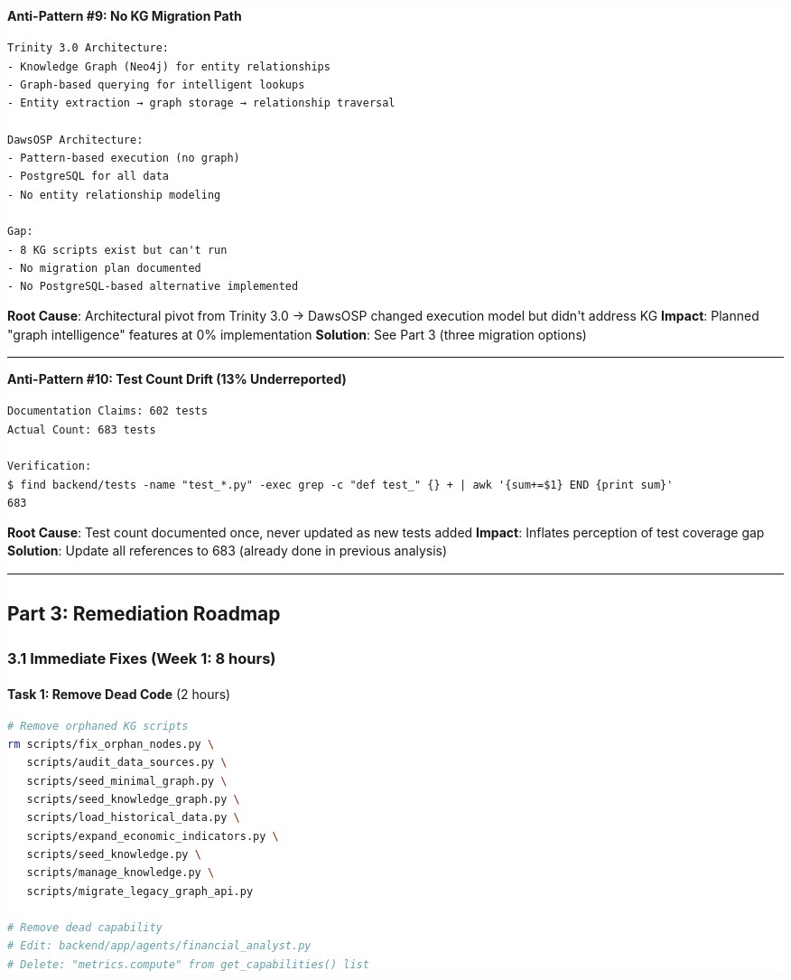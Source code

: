 
**Anti-Pattern #9: No KG Migration Path**
```
Trinity 3.0 Architecture:
- Knowledge Graph (Neo4j) for entity relationships
- Graph-based querying for intelligent lookups
- Entity extraction → graph storage → relationship traversal

DawsOSP Architecture:
- Pattern-based execution (no graph)
- PostgreSQL for all data
- No entity relationship modeling

Gap:
- 8 KG scripts exist but can't run
- No migration plan documented
- No PostgreSQL-based alternative implemented
```

**Root Cause**: Architectural pivot from Trinity 3.0 → DawsOSP changed execution model but didn't address KG
**Impact**: Planned "graph intelligence" features at 0% implementation
**Solution**: See Part 3 (three migration options)

---

**Anti-Pattern #10: Test Count Drift (13% Underreported)**
```
Documentation Claims: 602 tests
Actual Count: 683 tests

Verification:
$ find backend/tests -name "test_*.py" -exec grep -c "def test_" {} + | awk '{sum+=$1} END {print sum}'
683
```

**Root Cause**: Test count documented once, never updated as new tests added
**Impact**: Inflates perception of test coverage gap
**Solution**: Update all references to 683 (already done in previous analysis)

---

## Part 3: Remediation Roadmap

### 3.1 Immediate Fixes (Week 1: 8 hours)

**Task 1: Remove Dead Code** (2 hours)
```bash
# Remove orphaned KG scripts
rm scripts/fix_orphan_nodes.py \
   scripts/audit_data_sources.py \
   scripts/seed_minimal_graph.py \
   scripts/seed_knowledge_graph.py \
   scripts/load_historical_data.py \
   scripts/expand_economic_indicators.py \
   scripts/seed_knowledge.py \
   scripts/manage_knowledge.py \
   scripts/migrate_legacy_graph_api.py

# Remove dead capability
# Edit: backend/app/agents/financial_analyst.py
# Delete: "metrics.compute" from get_capabilities() list
```
